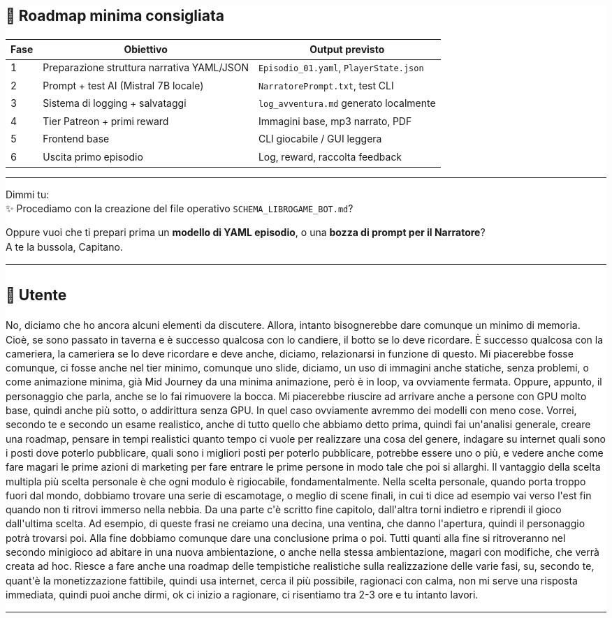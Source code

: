 
## 🚧 Roadmap minima consigliata

| Fase | Obiettivo                                    | Output previsto                              |
|------|----------------------------------------------|----------------------------------------------|
| 1    | Preparazione struttura narrativa YAML/JSON   | `Episodio_01.yaml`, `PlayerState.json`       |
| 2    | Prompt + test AI (Mistral 7B locale)          | `NarratorePrompt.txt`, test CLI              |
| 3    | Sistema di logging + salvataggi              | `log_avventura.md` generato localmente       |
| 4    | Tier Patreon + primi reward                  | Immagini base, mp3 narrato, PDF              |
| 5    | Frontend base                                | CLI giocabile / GUI leggera                  |
| 6    | Uscita primo episodio                        | Log, reward, raccolta feedback                |

---

Dimmi tu:  
✨ Procediamo con la creazione del file operativo `SCHEMA_LIBROGAME_BOT.md`?

Oppure vuoi che ti prepari prima un **modello di YAML episodio**, o una **bozza di prompt per il Narratore**?  
A te la bussola, Capitano.

---

## 👤 **Utente**

No, diciamo che ho ancora alcuni elementi da discutere. Allora, intanto bisognerebbe dare comunque un minimo di memoria. Cioè, se sono passato in taverna e è successo qualcosa con lo candiere, il botto se lo deve ricordare. È successo qualcosa con la cameriera, la cameriera se lo deve ricordare e deve anche, diciamo, relazionarsi in funzione di questo. Mi piacerebbe fosse comunque, ci fosse anche nel tier minimo, comunque uno slide, diciamo, un uso di immagini anche statiche, senza problemi, o come animazione minima, già Mid Journey da una minima animazione, però è in loop, va ovviamente fermata. Oppure, appunto, il personaggio che parla, anche se lo fai rimuovere la bocca. Mi piacerebbe riuscire ad arrivare anche a persone con GPU molto base, quindi anche più sotto, o addirittura senza GPU. In quel caso ovviamente avremmo dei modelli con meno cose. Vorrei, secondo te e secondo un esame realistico, anche di tutto quello che abbiamo detto prima, quindi fai un'analisi generale, creare una roadmap, pensare in tempi realistici quanto tempo ci vuole per realizzare una cosa del genere, indagare su internet quali sono i posti dove poterlo pubblicare, quali sono i migliori posti per poterlo pubblicare, potrebbe essere uno o più, e vedere anche come fare magari le prime azioni di marketing per fare entrare le prime persone in modo tale che poi si allarghi. Il vantaggio della scelta multipla più scelta personale è che ogni modulo è rigiocabile, fondamentalmente. Nella scelta personale, quando porta troppo fuori dal mondo, dobbiamo trovare una serie di escamotage, o meglio di scene finali, in cui ti dice ad esempio vai verso l'est fin quando non ti ritrovi immerso nella nebbia. Da una parte c'è scritto fine capitolo, dall'altra torni indietro e riprendi il gioco dall'ultima scelta. Ad esempio, di queste frasi ne creiamo una decina, una ventina, che danno l'apertura, quindi il personaggio potrà trovarsi poi. Alla fine dobbiamo comunque dare una conclusione prima o poi. Tutti quanti alla fine si ritroveranno nel secondo minigioco ad abitare in una nuova ambientazione, o anche nella stessa ambientazione, magari con modifiche, che verrà creata ad hoc. Riesce a fare anche una roadmap delle tempistiche realistiche sulla realizzazione delle varie fasi, su, secondo te, quant'è la monetizzazione fattibile, quindi usa internet, cerca il più possibile, ragionaci con calma, non mi serve una risposta immediata, quindi puoi anche dirmi, ok ci inizio a ragionare, ci risentiamo tra 2-3 ore e tu intanto lavori.

---